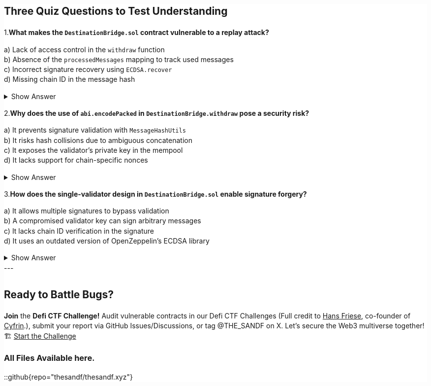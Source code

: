 ## Three Quiz Questions to Test Understanding

1.**What makes the `DestinationBridge.sol` contract vulnerable to a replay attack?**

a) Lack of access control in the `withdraw` function  
b) Absence of the `processedMessages` mapping to track used messages  
c) Incorrect signature recovery using `ECDSA.recover`  
d) Missing chain ID in the message hash  

   <details><summary>Show Answer</summary></details>   

2.**Why does the use of `abi.encodePacked` in `DestinationBridge.withdraw` pose a security risk?**

a) It prevents signature validation with `MessageHashUtils`  
b) It risks hash collisions due to ambiguous concatenation  
c) It exposes the validator’s private key in the mempool  
d) It lacks support for chain-specific nonces 

   <details><summary>Show Answer</summary></details>

3.**How does the single-validator design in `DestinationBridge.sol` enable signature forgery?** 

a) It allows multiple signatures to bypass validation  
b) A compromised validator key can sign arbitrary messages  
c) It lacks chain ID verification in the signature  
d) It uses an outdated version of OpenZeppelin’s ECDSA library  

   <details><summary>Show Answer</summary></details>
---

## Ready to Battle Bugs? 

**Join** the **Defi CTF Challenge!** Audit vulnerable contracts in our Defi CTF Challenges (Full credit to [Hans Friese](https://x.com/hansfriese), co-founder of [Cyfrin](https://cyfrin.com).), submit your report via GitHub Issues/Discussions, or tag @THE_SANDF on X. Let’s secure the Web3 multiverse together!  🏗️ [Start the Challenge](/posts/ctf-solutions/defi-ctf-challenges/)


### All Files Available here.

::github{repo="thesandf/thesandf.xyz"}


